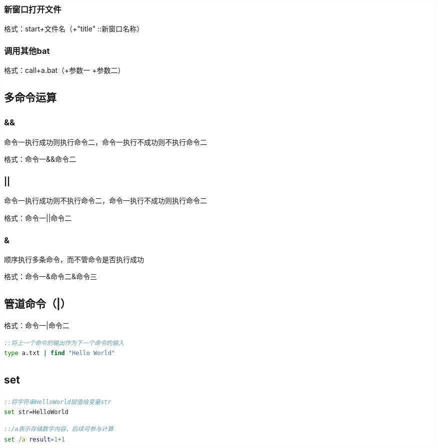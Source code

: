 ### 新窗口打开文件

格式：start+文件名（+"title" ::新窗口名称）



### 调用其他bat

格式：call+a.bat（+参数一 +参数二）



## 多命令运算

### &&

命令一执行成功则执行命令二，命令一执行不成功则不执行命令二

格式：命令一&&命令二



### ||

命令一执行成功则不执行命令二，命令一执行不成功则执行命令二

格式：命令一||命令二



### &

顺序执行多条命令，而不管命令是否执行成功

格式：命令一&命令二&命令三



## 管道命令（|）

格式：命令一|命令二

```bat
::将上一个命令的输出作为下一个命令的输入
type a.txt | find "Hello World"
```



## set

```bat
::将字符串HelloWorld赋值给变量str
set str=HelloWorld
```

```bat
::/a表示存储数字内容，后续可参与计算
set /a result=1+1
```
